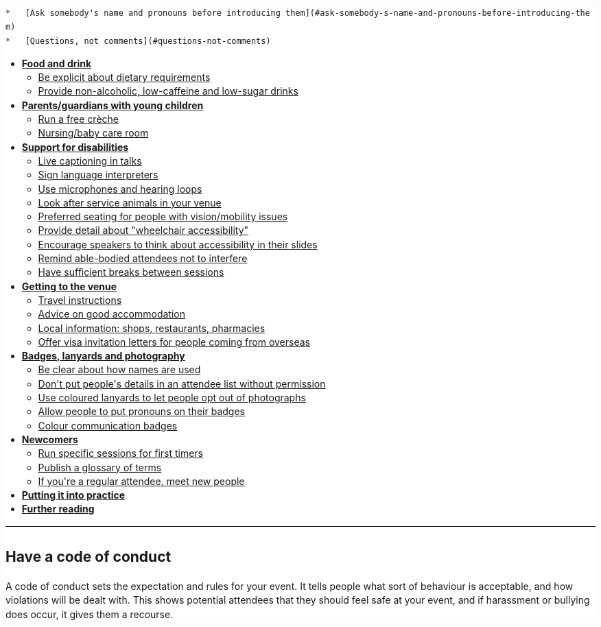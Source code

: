     *   [Ask somebody's name and pronouns before introducing them](#ask-somebody-s-name-and-pronouns-before-introducing-them)
    *   [Questions, not comments](#questions-not-comments)
*   [**Food and drink**](#food-and-drink)
    *   [Be explicit about dietary requirements](#be-explicit-about-dietary-requirements)
    *   [Provide non-alcoholic, low-caffeine and low-sugar drinks](#provide-non-alcoholic-low-caffeine-and-low-sugar-drinks)
*   [**Parents/guardians with young children**](#parents-guardians-with-young-children)
    *   [Run a free crèche](#run-a-free-cr-che)
    *   [Nursing/baby care room](#nursing-baby-care-room)
*   [**Support for disabilities**](#support-for-disabilities)
    *   [Live captioning in talks](#live-captioning-in-talks)
    *   [Sign language interpreters](#sign-language-interpreters)
    *   [Use microphones and hearing loops](#use-microphones-and-hearing-loops)
    *   [Look after service animals in your venue](#look-after-service-animals-in-your-venue)
    *   [Preferred seating for people with vision/mobility issues](#preferred-seating-for-people-with-vision-mobility-issues)
    *   [Provide detail about "wheelchair accessibility"](#provide-detail-about-wheelchair-accessibility-)
    *   [Encourage speakers to think about accessibility in their slides](#encourage-speakers-to-think-about-accessibility-in-their-slides)
    *   [Remind able-bodied attendees not to interfere](#remind-able-bodied-attendees-not-to-interfere)
    *   [Have sufficient breaks between sessions](#have-sufficient-breaks-between-sessions)
*   [**Getting to the venue**](#getting-to-the-venue)
    *   [Travel instructions](#travel-instructions)
    *   [Advice on good accommodation](#advice-on-good-accommodation)
    *   [Local information: shops, restaurants, pharmacies](#local-information-shops-restaurants-pharmacies)
    *   [Offer visa invitation letters for people coming from overseas](#offer-visa-invitation-letters-for-people-coming-from-overseas)
*   [**Badges, lanyards and photography**](#badges-lanyards-and-photography)
    *   [Be clear about how names are used](#be-clear-about-how-names-are-used)
    *   [Don't put people's details in an attendee list without permission](#don-t-put-people-s-details-in-an-attendee-list-without-permission)
    *   [Use coloured lanyards to let people opt out of photographs](#use-coloured-lanyards-to-let-people-opt-out-of-photographs)
    *   [Allow people to put pronouns on their badges](#allow-people-to-put-pronouns-on-their-badges)
    *   [Colour communication badges](#colour-communication-badges)
*   [**Newcomers**](#newcomers)
    *   [Run specific sessions for first timers](#run-specific-sessions-for-first-timers)
    *   [Publish a glossary of terms](#publish-a-glossary-of-terms)
    *   [If you're a regular attendee, meet new people](#if-you-re-a-regular-attendee-meet-new-people)
*   [**Putting it into practice**](#putting-it-into-practice)
*   [**Further reading**](#further-reading)

---

<h2 id="have-a-code-of-conduct">Have a code of conduct <a class="anchor" href="#have-a-code-of-conduct"></a></h2>

A code of conduct sets the expectation and rules for your event.
It tells people what sort of behaviour is acceptable, and how violations will be dealt with.
This shows potential attendees that they should feel safe at your event, and if harassment or bullying does occur, it gives them a recourse.
